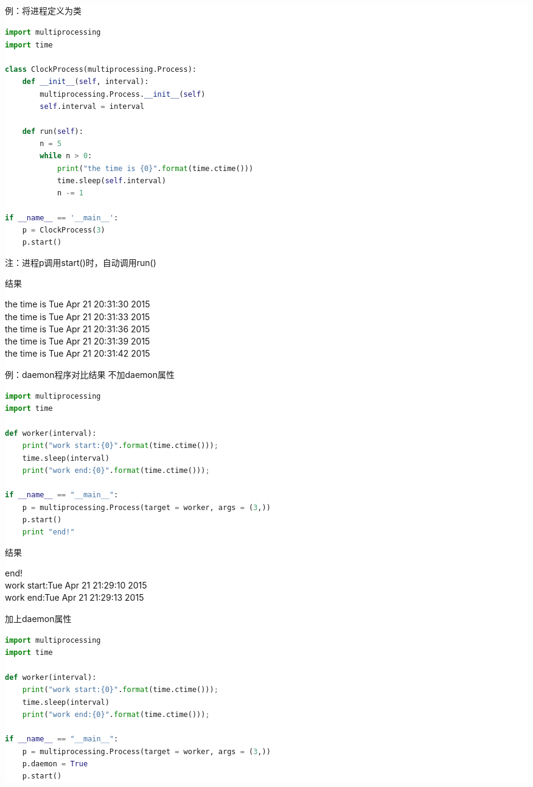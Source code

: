 例：将进程定义为类
```python
import multiprocessing
import time

class ClockProcess(multiprocessing.Process):
    def __init__(self, interval):
        multiprocessing.Process.__init__(self)
        self.interval = interval

    def run(self):
        n = 5
        while n > 0:
            print("the time is {0}".format(time.ctime()))
            time.sleep(self.interval)
            n -= 1

if __name__ == '__main__':
    p = ClockProcess(3)
    p.start()
```
注：进程p调用start()时，自动调用run()

结果
          
the time is Tue Apr 21 20:31:30 2015          
the time is Tue Apr 21 20:31:33 2015          
the time is Tue Apr 21 20:31:36 2015          
the time is Tue Apr 21 20:31:39 2015          
the time is Tue Apr 21 20:31:42 2015          

例：daemon程序对比结果
不加daemon属性
```python
import multiprocessing
import time

def worker(interval):
    print("work start:{0}".format(time.ctime()));
    time.sleep(interval)
    print("work end:{0}".format(time.ctime()));

if __name__ == "__main__":
    p = multiprocessing.Process(target = worker, args = (3,))
    p.start()
    print "end!"
```
结果
         
end!         
work start:Tue Apr 21 21:29:10 2015         
work end:Tue Apr 21 21:29:13 2015         

加上daemon属性
```python
import multiprocessing
import time

def worker(interval):
    print("work start:{0}".format(time.ctime()));
    time.sleep(interval)
    print("work end:{0}".format(time.ctime()));

if __name__ == "__main__":
    p = multiprocessing.Process(target = worker, args = (3,))
    p.daemon = True
    p.start()
```